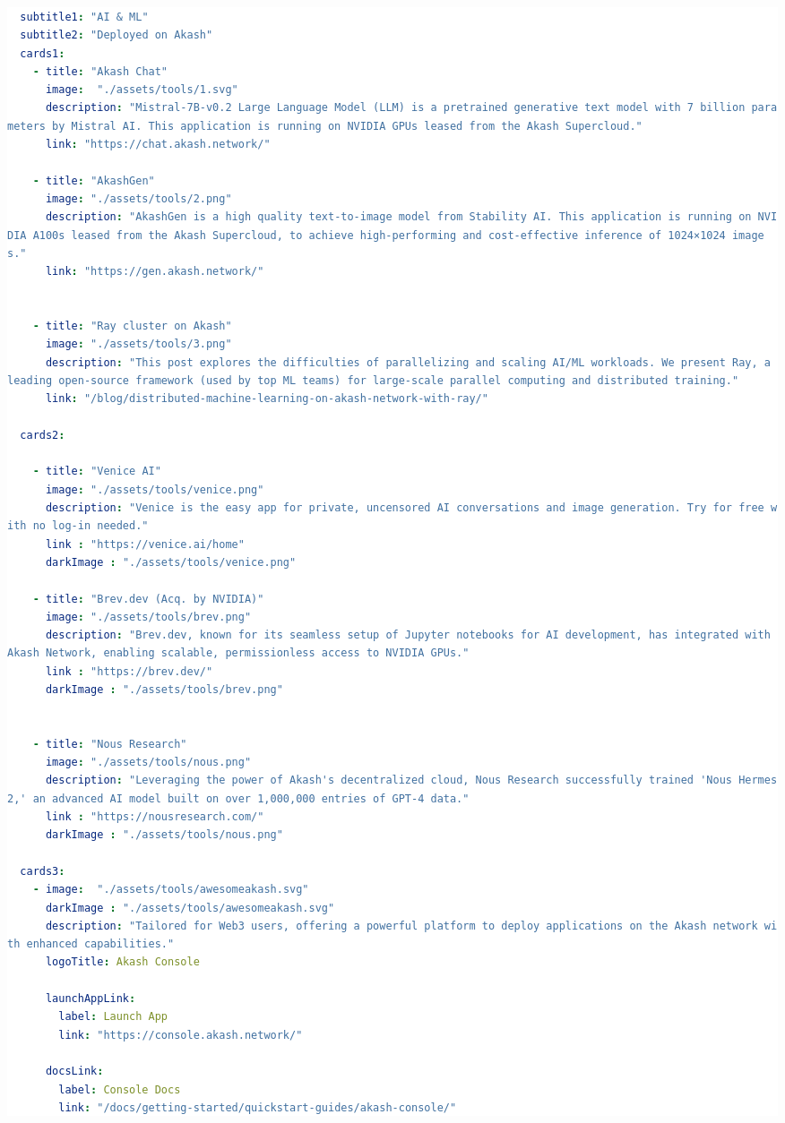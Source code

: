 ```yaml
  subtitle1: "AI & ML"
  subtitle2: "Deployed on Akash"
  cards1:
    - title: "Akash Chat"
      image:  "./assets/tools/1.svg"
      description: "Mistral-7B-v0.2 Large Language Model (LLM) is a pretrained generative text model with 7 billion parameters by Mistral AI. This application is running on NVIDIA GPUs leased from the Akash Supercloud."
      link: "https://chat.akash.network/"

    - title: "AkashGen"
      image: "./assets/tools/2.png"
      description: "AkashGen is a high quality text-to-image model from Stability AI. This application is running on NVIDIA A100s leased from the Akash Supercloud, to achieve high-performing and cost-effective inference of 1024×1024 images."
      link: "https://gen.akash.network/"


    - title: "Ray cluster on Akash"
      image: "./assets/tools/3.png"
      description: "This post explores the difficulties of parallelizing and scaling AI/ML workloads. We present Ray, a leading open-source framework (used by top ML teams) for large-scale parallel computing and distributed training."
      link: "/blog/distributed-machine-learning-on-akash-network-with-ray/"

  cards2:
      
    - title: "Venice AI"
      image: "./assets/tools/venice.png"
      description: "Venice is the easy app for private, uncensored AI conversations and image generation. Try for free with no log-in needed."
      link : "https://venice.ai/home"
      darkImage : "./assets/tools/venice.png"   

    - title: "Brev.dev (Acq. by NVIDIA)"
      image: "./assets/tools/brev.png"
      description: "Brev.dev, known for its seamless setup of Jupyter notebooks for AI development, has integrated with Akash Network, enabling scalable, permissionless access to NVIDIA GPUs."
      link : "https://brev.dev/"
      darkImage : "./assets/tools/brev.png" 
     

    - title: "Nous Research"
      image: "./assets/tools/nous.png"
      description: "Leveraging the power of Akash's decentralized cloud, Nous Research successfully trained 'Nous Hermes 2,' an advanced AI model built on over 1,000,000 entries of GPT-4 data."
      link : "https://nousresearch.com/"
      darkImage : "./assets/tools/nous.png" 
     
  cards3:
    - image:  "./assets/tools/awesomeakash.svg"
      darkImage : "./assets/tools/awesomeakash.svg"
      description: "Tailored for Web3 users, offering a powerful platform to deploy applications on the Akash network with enhanced capabilities."
      logoTitle: Akash Console

      launchAppLink: 
        label: Launch App
        link: "https://console.akash.network/"

      docsLink: 
        label: Console Docs
        link: "/docs/getting-started/quickstart-guides/akash-console/"
```